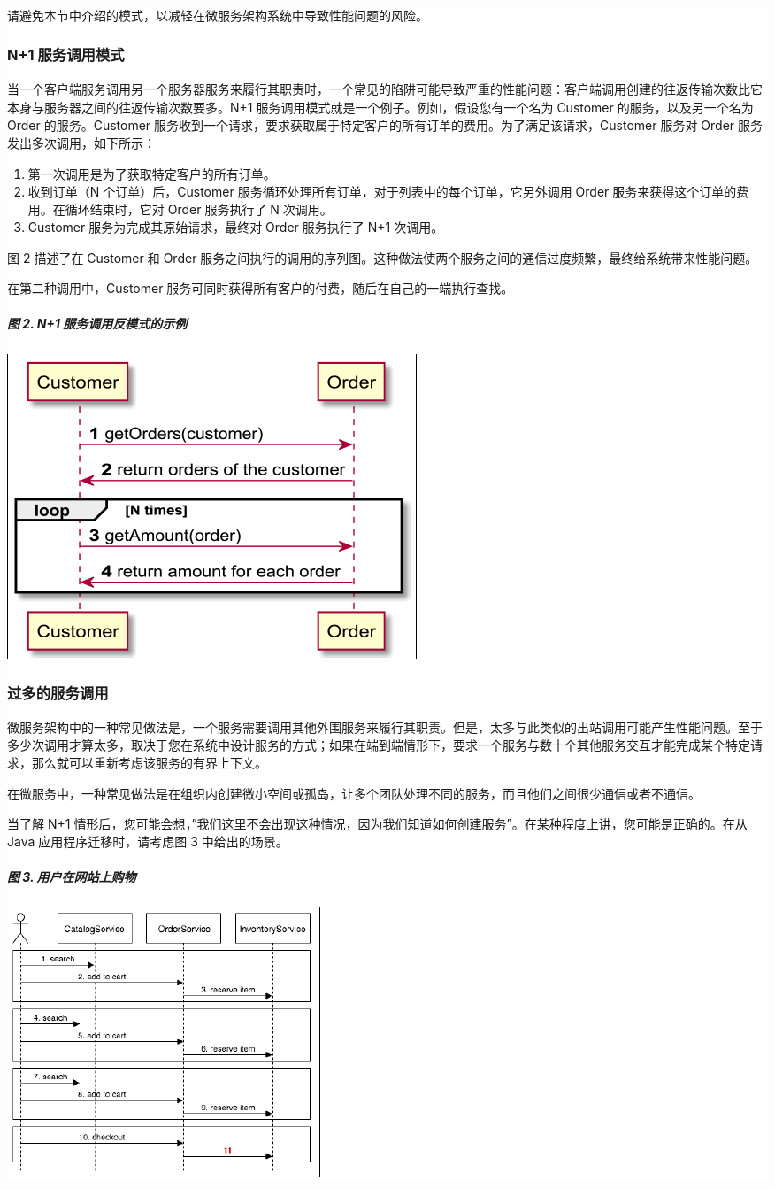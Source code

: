 请避免本节中介绍的模式，以减轻在微服务架构系统中导致性能问题的风险。

### N+1 服务调用模式

当一个客户端服务调用另一个服务器服务来履行其职责时，一个常见的陷阱可能导致严重的性能问题：客户端调用创建的往返传输次数比它本身与服务器之间的往返传输次数要多。N+1 服务调用模式就是一个例子。例如，假设您有一个名为 Customer 的服务，以及另一个名为 Order 的服务。Customer 服务收到一个请求，要求获取属于特定客户的所有订单的费用。为了满足该请求，Customer 服务对 Order 服务发出多次调用，如下所示：

1. 第一次调用是为了获取特定客户的所有订单。
2. 收到订单（N 个订单）后，Customer 服务循环处理所有订单，对于列表中的每个订单，它另外调用 Order 服务来获得这个订单的费用。在循环结束时，它对 Order 服务执行了 N 次调用。
3. Customer 服务为完成其原始请求，最终对 Order 服务执行了 N+1 次调用。

图 2 描述了在 Customer 和 Order 服务之间执行的调用的序列图。这种做法使两个服务之间的通信过度频繁，最终给系统带来性能问题。

在第二种调用中，Customer 服务可同时获得所有客户的付费，随后在自己的一端执行查找。

##### 图 2\. N+1 服务调用反模式的示例

![alt](../ibm_articles_img/j-cn-java-and-microservice-8_images_image002.png)

### 过多的服务调用

微服务架构中的一种常见做法是，一个服务需要调用其他外围服务来履行其职责。但是，太多与此类似的出站调用可能产生性能问题。至于多少次调用才算太多，取决于您在系统中设计服务的方式；如果在端到端情形下，要求一个服务与数十个其他服务交互才能完成某个特定请求，那么就可以重新考虑该服务的有界上下文。

在微服务中，一种常见做法是在组织内创建微小空间或孤岛，让多个团队处理不同的服务，而且他们之间很少通信或者不通信。

当了解 N+1 情形后，您可能会想，”我们这里不会出现这种情况，因为我们知道如何创建服务”。在某种程度上讲，您可能是正确的。在从 Java 应用程序迁移时，请考虑图 3 中给出的场景。

##### 图 3\. 用户在网站上购物

![alt](../ibm_articles_img/j-cn-java-and-microservice-8_images_image003.png)
